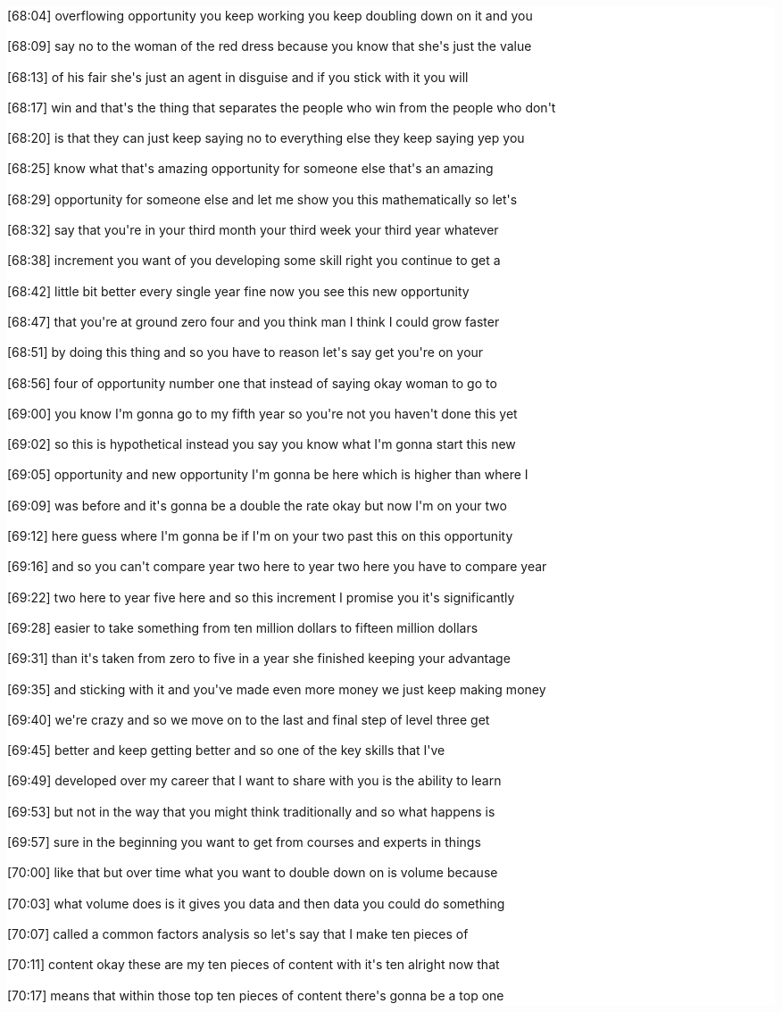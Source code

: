 [68:04] overflowing opportunity you keep working you keep doubling down on it and you

[68:09] say no to the woman of the red dress because you know that she's just the value

[68:13] of his fair she's just an agent in disguise and if you stick with it you will

[68:17] win and that's the thing that separates the people who win from the people who don't

[68:20] is that they can just keep saying no to everything else they keep saying yep you

[68:25] know what that's amazing opportunity for someone else that's an amazing

[68:29] opportunity for someone else and let me show you this mathematically so let's

[68:32] say that you're in your third month your third week your third year whatever

[68:38] increment you want of you developing some skill right you continue to get a

[68:42] little bit better every single year fine now you see this new opportunity

[68:47] that you're at ground zero four and you think man I think I could grow faster

[68:51] by doing this thing and so you have to reason let's say get you're on your

[68:56] four of opportunity number one that instead of saying okay woman to go to

[69:00] you know I'm gonna go to my fifth year so you're not you haven't done this yet

[69:02] so this is hypothetical instead you say you know what I'm gonna start this new

[69:05] opportunity and new opportunity I'm gonna be here which is higher than where I

[69:09] was before and it's gonna be a double the rate okay but now I'm on your two

[69:12] here guess where I'm gonna be if I'm on your two past this on this opportunity

[69:16] and so you can't compare year two here to year two here you have to compare year

[69:22] two here to year five here and so this increment I promise you it's significantly

[69:28] easier to take something from ten million dollars to fifteen million dollars

[69:31] than it's taken from zero to five in a year she finished keeping your advantage

[69:35] and sticking with it and you've made even more money we just keep making money

[69:40] we're crazy and so we move on to the last and final step of level three get

[69:45] better and keep getting better and so one of the key skills that I've

[69:49] developed over my career that I want to share with you is the ability to learn

[69:53] but not in the way that you might think traditionally and so what happens is

[69:57] sure in the beginning you want to get from courses and experts in things

[70:00] like that but over time what you want to double down on is volume because

[70:03] what volume does is it gives you data and then data you could do something

[70:07] called a common factors analysis so let's say that I make ten pieces of

[70:11] content okay these are my ten pieces of content with it's ten alright now that

[70:17] means that within those top ten pieces of content there's gonna be a top one
